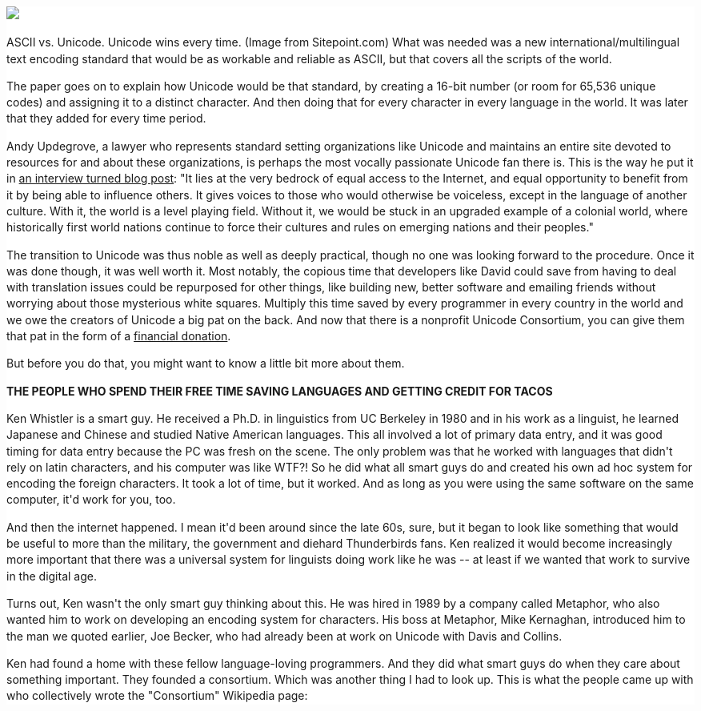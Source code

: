 ![](https://cdn-images-1.medium.com/max/800/1*IWKp-0mr7hGkzR28gtZ0hg.gif)

ASCII vs. Unicode. Unicode wins every time. (Image from Sitepoint.com) What was needed was a new international/multilingual text encoding standard that would be as workable and reliable as ASCII, but that covers all the scripts of the world.

The paper goes on to explain how Unicode would be that standard, by creating a 16-bit number (or room for 65,536 unique codes) and assigning it to a distinct character. And then doing that for every character in every language in the world. It was later that they added for every time period.

Andy Updegrove, a lawyer who represents standard setting organizations like Unicode and maintains an entire site devoted to resources for and about these organizations, is perhaps the most vocally passionate Unicode fan there is. This is the way he put it in [an interview turned blog post](http://www.consortiuminfo.org/standardsblog/article.php?story=20150705201104158): "It lies at the very bedrock of equal access to the Internet, and equal opportunity to benefit from it by being able to influence others. It gives voices to those who would otherwise be voiceless, except in the language of another culture. With it, the world is a level playing field. Without it, we would be stuck in an upgraded example of a colonial world, where historically first world nations continue to force their cultures and rules on emerging nations and their peoples."

The transition to Unicode was thus noble as well as deeply practical, though no one was looking forward to the procedure. Once it was done though, it was well worth it. Most notably, the copious time that developers like David could save from having to deal with translation issues could be repurposed for other things, like building new, better software and emailing friends without worrying about those mysterious white squares. Multiply this time saved by every programmer in every country in the world and we owe the creators of Unicode a big pat on the back. And now that there is a nonprofit Unicode Consortium, you can give them that pat in the form of a [financial donation](http://unicode.org/consortium/donations.html).

But before you do that, you might want to know a little bit more about them.

**THE PEOPLE WHO SPEND THEIR FREE TIME SAVING LANGUAGES AND GETTING CREDIT FOR TACOS**

Ken Whistler is a smart guy. He received a Ph.D. in linguistics from UC Berkeley in 1980 and in his work as a linguist, he learned Japanese and Chinese and studied Native American languages. This all involved a lot of primary data entry, and it was good timing for data entry because the PC was fresh on the scene. The only problem was that he worked with languages that didn't rely on latin characters, and his computer was like WTF?! So he did what all smart guys do and created his own ad hoc system for encoding the foreign characters. It took a lot of time, but it worked. And as long as you were using the same software on the same computer, it'd work for you, too.

And then the internet happened. I mean it'd been around since the late 60s, sure, but it began to look like something that would be useful to more than the military, the government and diehard Thunderbirds fans. Ken realized it would become increasingly more important that there was a universal system for linguists doing work like he was -- at least if we wanted that work to survive in the digital age.

Turns out, Ken wasn't the only smart guy thinking about this. He was hired in 1989 by a company called Metaphor, who also wanted him to work on developing an encoding system for characters. His boss at Metaphor, Mike Kernaghan, introduced him to the man we quoted earlier, Joe Becker, who had already been at work on Unicode with Davis and Collins.

Ken had found a home with these fellow language-loving programmers. And they did what smart guys do when they care about something important. They founded a consortium. Which was another thing I had to look up. This is what the people came up with who collectively wrote the "Consortium" Wikipedia page:
